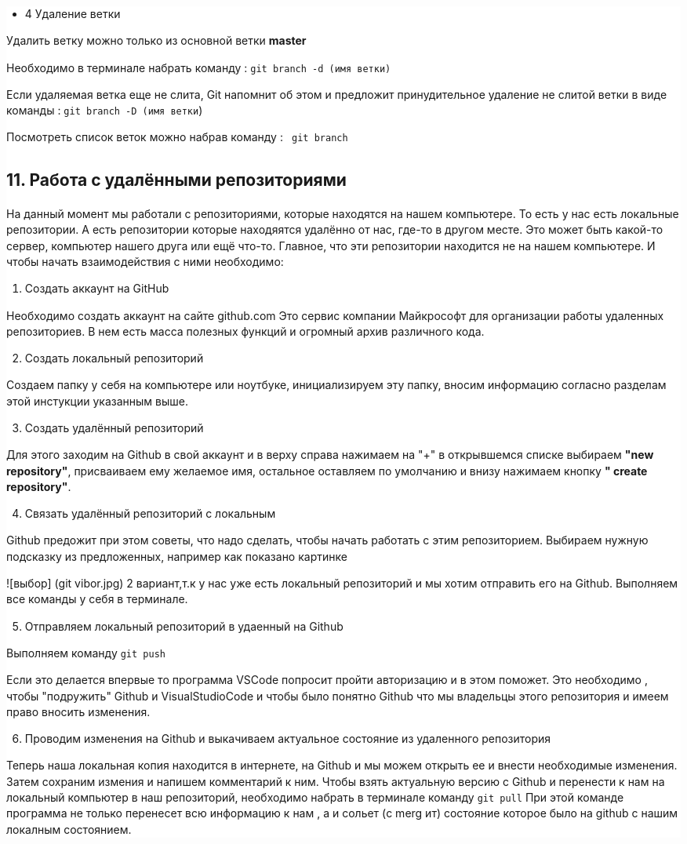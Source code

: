 * 4 Удаление ветки

Удалить ветку можно только из основной ветки **master**

Необходимо в терминале набрать команду : `git branch -d (имя ветки)`

Если удаляемая ветка еще не слита, Git напомнит об этом и предложит принудительное удаление не слитой ветки в виде команды : `git branch -D (имя ветки`)

Посмотреть список веток можно набрав команду : ` git branch`

## 11. Работа с удалёнными репозиториями

На данный момент мы работали с репозиториями, которые находятся  на нашем компьютере. То есть у нас есть локальные репозитории. А есть репозитории которые находяятся удалённо от нас, где-то в другом месте. Это может быть какой-то сервер, компьютер нашего друга или ещё что-то. Главное, что эти репозитории находится не на нашем компьютере. И чтобы начать взаимодействия с ними необходимо:

1. Создать аккаунт на GitHub

Необходимо создать аккаунт на сайте github.com Это сервис компании Майкрософт для организации работы удаленных
репозиториев. В нем есть масса полезных функций и огромный архив различного кода.

2. Создать локальный репозиторий

Создаем папку у себя на компьютере или ноутбуке, инициализируем эту папку, вносим информацию согласно разделам этой инстукции указанным выше.


3. Создать удалённый репозиторий

Для этого заходим на Github в свой аккаунт и в верху справа нажимаем на "+" в открывшемся списке выбираем **"new repository"**, присваиваем ему желаемое имя, остальное оставляем по умолчанию и внизу нажимаем кнопку **" create repository"**. 
 
4. Связать удалённый репозиторий с локальным

Github предожит при этом советы, что надо сделать, чтобы начать работать с этим репозиторием. Выбираем нужную подсказку из предложенных, например как показано картинке 

 ![выбор] (git vibor.jpg) 2 вариант,т.к у нас уже есть локальный репозиторий и мы хотим отправить его на Github. Выполняем все команды у себя в терминале.

 5. Отправляем локальный репозиторий в удаенный на Github

 Выполняем команду  `git push`

 Если это делается впервые то программа VSCode попросит пройти авторизацию и в этом поможет. Это необходимо , чтобы "подружить" Github  и VisualStudioCode и чтобы было понятно Github  что мы владельцы этого репозитория и имеем право вносить изменения.
 
 
6. Проводим изменения на Github и выкачиваем актуальное состояние из удаленного репозитория

 Теперь наша локальная копия находится в интернете, на Github и мы можем открыть ее и внести необходимые изменения. Затем сохраним измения и напишем комментарий к ним.
 Чтобы взять актуальную версию с Github и перенести к нам на локальный компьютер в наш репозиторий, необходимо набрать в терминале команду `git pull` При этой команде программа не только перенесет всю информацию к нам , а и сольет (c merg ит) состояние которое было на github c нашим локалным состоянием.
 